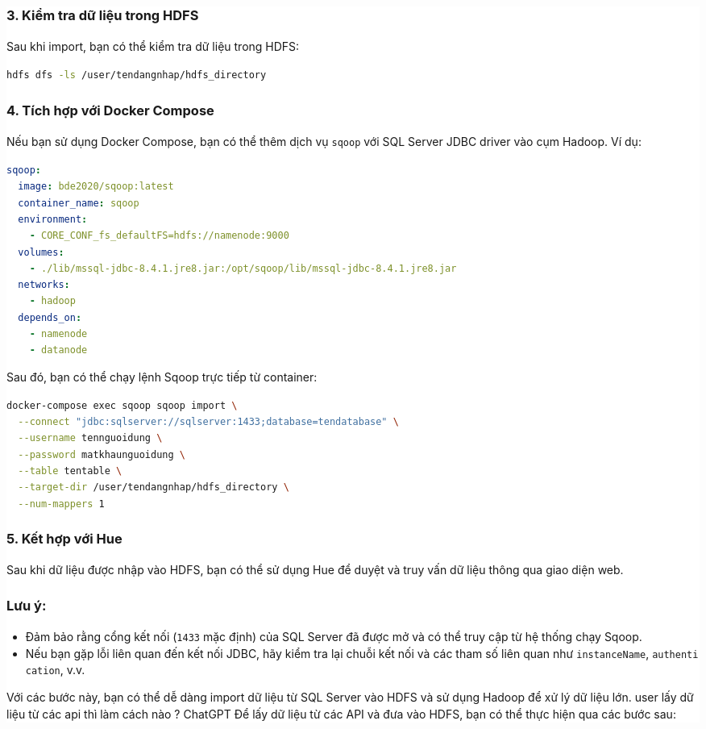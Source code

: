 ### 3. **Kiểm tra dữ liệu trong HDFS**
Sau khi import, bạn có thể kiểm tra dữ liệu trong HDFS:

```bash
hdfs dfs -ls /user/tendangnhap/hdfs_directory
```

### 4. **Tích hợp với Docker Compose**

Nếu bạn sử dụng Docker Compose, bạn có thể thêm dịch vụ `sqoop` với SQL Server JDBC driver vào cụm Hadoop. Ví dụ:

```yaml
sqoop:
  image: bde2020/sqoop:latest
  container_name: sqoop
  environment:
    - CORE_CONF_fs_defaultFS=hdfs://namenode:9000
  volumes:
    - ./lib/mssql-jdbc-8.4.1.jre8.jar:/opt/sqoop/lib/mssql-jdbc-8.4.1.jre8.jar
  networks:
    - hadoop
  depends_on:
    - namenode
    - datanode
```

Sau đó, bạn có thể chạy lệnh Sqoop trực tiếp từ container:

```bash
docker-compose exec sqoop sqoop import \
  --connect "jdbc:sqlserver://sqlserver:1433;database=tendatabase" \
  --username tennguoidung \
  --password matkhaunguoidung \
  --table tentable \
  --target-dir /user/tendangnhap/hdfs_directory \
  --num-mappers 1
```

### 5. **Kết hợp với Hue**
Sau khi dữ liệu được nhập vào HDFS, bạn có thể sử dụng Hue để duyệt và truy vấn dữ liệu thông qua giao diện web.

### Lưu ý:
- Đảm bảo rằng cổng kết nối (`1433` mặc định) của SQL Server đã được mở và có thể truy cập từ hệ thống chạy Sqoop.
- Nếu bạn gặp lỗi liên quan đến kết nối JDBC, hãy kiểm tra lại chuỗi kết nối và các tham số liên quan như `instanceName`, `authentication`, v.v.

Với các bước này, bạn có thể dễ dàng import dữ liệu từ SQL Server vào HDFS và sử dụng Hadoop để xử lý dữ liệu lớn.
user
lấy dữ liệu từ các api thì làm cách nào ?
ChatGPT
Để lấy dữ liệu từ các API và đưa vào HDFS, bạn có thể thực hiện qua các bước sau:
